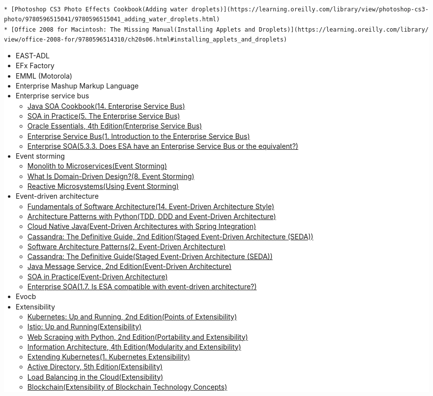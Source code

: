     * [Photoshop CS3 Photo Effects Cookbook(Adding water droplets)](https://learning.oreilly.com/library/view/photoshop-cs3-photo/9780596515041/9780596515041_adding_water_droplets.html)
    * [Office 2008 for Macintosh: The Missing Manual(Installing Applets and Droplets)](https://learning.oreilly.com/library/view/office-2008-for/9780596514310/ch20s06.html#installing_applets_and_droplets)
* EAST-ADL
* EFx Factory
* EMML (Motorola)
* Enterprise Mashup Markup Language
* Enterprise service bus
    * [Java SOA Cookbook(14. Enterprise Service Bus)](https://learning.oreilly.com/library/view/java-soa-cookbook/9780596156091/ch14.html)
    * [SOA in Practice(5. The Enterprise Service Bus)](https://learning.oreilly.com/library/view/soa-in-practice/9780596529550/ch05.html)
    * [Oracle Essentials, 4th Edition(Enterprise Service Bus)](https://learning.oreilly.com/library/view/oracle-essentials-4th/9780596514549/ch15.html#enterprise_service_bus)
    * [Enterprise Service Bus(1. Introduction to the Enterprise Service Bus)](https://learning.oreilly.com/library/view/enterprise-service-bus/0596006756/ch01.html)
    * [Enterprise SOA(5.3.3. Does ESA have an Enterprise Service Bus or the equivalent?)](https://learning.oreilly.com/library/view/enterprise-soa/0596102380/ch05.html#enterprisesa-CHP-5-SECT-3.3)
* Event storming
    * [Monolith to Microservices(Event Storming)](https://learning.oreilly.com/library/view/monolith-to-microservices/9781492047834/ch02.html#idm46387402864744)
    * [What Is Domain-Driven Design?(8. Event Storming)](https://learning.oreilly.com/library/view/what-is-domain-driven/9781492057802/ch08.html#event_storming_chapter)
    * [Reactive Microsystems(Using Event Storming)](https://learning.oreilly.com/library/view/reactive-microsystems/9781491994368/ch04.html#using_event_storming)
* Event-driven architecture
    * [Fundamentals of Software Architecture(14. Event-Driven Architecture Style)](https://learning.oreilly.com/library/view/fundamentals-of-software/9781492043447/ch14.html#ch-style-eda)
    * [Architecture Patterns with Python(TDD, DDD and Event-Driven Architecture)](https://learning.oreilly.com/library/view/architecture-patterns-with/9781492052197/preface01.html#idm45811598327272)
    * [Cloud Native Java(Event-Driven Architectures with Spring Integration)](https://learning.oreilly.com/library/view/cloud-native-java/9781449374631/part03ch02.html#eda-spring-integration)
    * [Cassandra: The Definitive Guide, 2nd Edition(Staged Event-Driven Architecture (SEDA))](https://learning.oreilly.com/library/view/cassandra-the-definitive/9781491933657/ch06.html#sect-ar.seda)
    * [Software Architecture Patterns(2. Event-Driven Architecture)](https://learning.oreilly.com/library/view/software-architecture-patterns/9781491971437/ch02.html#idm46148422094696)
    * [Cassandra: The Definitive Guide(Staged Event-Driven Architecture (SEDA))](https://learning.oreilly.com/library/view/cassandra-the-definitive/9781449399764/ch05.html#sect-ar.seda)
    * [Java Message Service, 2nd Edition(Event-Driven Architecture)](https://learning.oreilly.com/library/view/java-message-service/9780596802264/ch01.html#ch01-10b-fm2xml)
    * [SOA in Practice(Event-Driven Architecture)](https://learning.oreilly.com/library/view/soa-in-practice/9780596529550/ch10.html#event-driven_architecture)
    * [Enterprise SOA(1.7. Is ESA compatible with event-driven architecture?)](https://learning.oreilly.com/library/view/enterprise-soa/0596102380/ch01.html#enterprisesa-CHP-1-SECT-7)
* Evocb
* Extensibility
    * [Kubernetes: Up and Running, 2nd Edition(Points of Extensibility)](https://learning.oreilly.com/library/view/kubernetes-up-and/9781492046523/ch16.html#idm45561618009800)
    * [Istio: Up and Running(Extensibility)](https://learning.oreilly.com/library/view/istio-up-and/9781492043775/ch03.html#extensibility)
    * [Web Scraping with Python, 2nd Edition(Portability and Extensibility)](https://learning.oreilly.com/library/view/web-scraping-with/9781491985564/ch17.html#idm140495770641312)
    * [Information Architecture, 4th Edition(Modularity and Extensibility)](https://learning.oreilly.com/library/view/information-architecture-4th/9781491913529/ch04.html#modularity_and_extensibility)
    * [Extending Kubernetes(1. Kubernetes Extensibility)](https://learning.oreilly.com/library/view/extending-kubernetes/9781492057406/ch01.html#kubernetes_extensibility)
    * [Active Directory, 5th Edition(Extensibility)](https://learning.oreilly.com/library/view/active-directory-5th/9781449361211/ch03.html#extensibility)
    * [Load Balancing in the Cloud(Extensibility)](https://learning.oreilly.com/library/view/load-balancing-in/9781492038009/ch03.html#idm140259509578688)
    * [Blockchain(Extensibility of Blockchain Technology Concepts)](https://learning.oreilly.com/library/view/blockchain/9781491920480/ch03.html#extensibility_of_blockchain_technology_c)